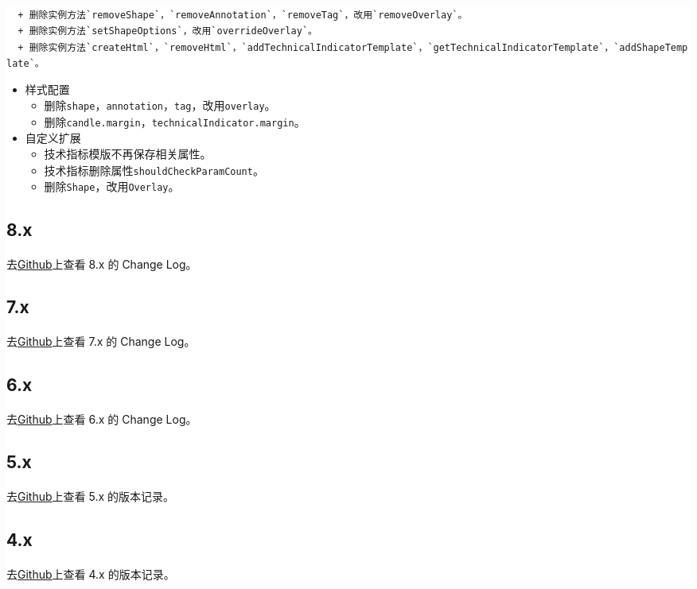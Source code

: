       + 删除实例方法`removeShape`，`removeAnnotation`，`removeTag`，改用`removeOverlay`。
      + 删除实例方法`setShapeOptions`，改用`overrideOverlay`。
      + 删除实例方法`createHtml`，`removeHtml`，`addTechnicalIndicatorTemplate`，`getTechnicalIndicatorTemplate`，`addShapeTemplate`。
   + 样式配置
      + 删除`shape`，`annotation`，`tag`，改用`overlay`。
      + 删除`candle.margin`，`technicalIndicator.margin`。
   + 自定义扩展
      + 技术指标模版不再保存相关属性。
      + 技术指标删除属性`shouldCheckParamCount`。
      + 删除`Shape`，改用`Overlay`。


## 8.x

去[Github](https://github.com/liihuu/KLineChart/blob/v8.6.3/docs/zh-CN/changelog.md)上查看 8.x 的 Change Log。


## 7.x

去[Github](https://github.com/liihuu/KLineChart/blob/v7.5.0/docs/zh-CN/changelog.md)上查看 7.x 的 Change Log。

## 6.x

去[Github](https://github.com/liihuu/KLineChart/blob/v6.1.0/docs/zh-CN/CHANGELOG.md)上查看 6.x 的 Change Log。

## 5.x

去[Github](https://github.com/liihuu/KLineChart/releases/tag/v5.0.0)上查看 5.x 的版本记录。

## 4.x

去[Github](https://github.com/liihuu/KLineChart/releases/tag/v4.0.0)上查看 4.x 的版本记录。
